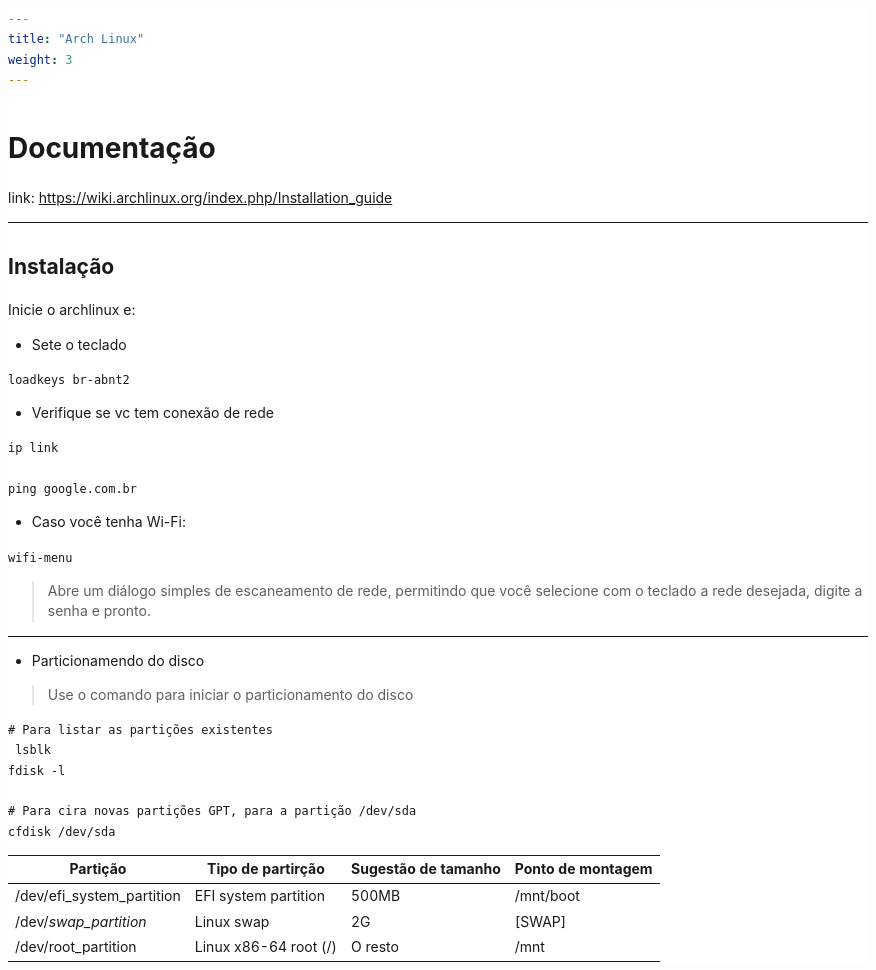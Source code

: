 ```yaml
---
title: "Arch Linux"
weight: 3
---
```


# Documentação

link: https://wiki.archlinux.org/index.php/Installation_guide

* * *

## Instalação

Inicie o archlinux e:

- Sete o teclado

```shell
loadkeys br-abnt2
```

- Verifique se vc tem conexão de rede

```shell
ip link

ping google.com.br
```

- Caso você tenha Wi-Fi:

```shell
wifi-menu
```

> Abre um diálogo simples de escaneamento de rede, permitindo que você selecione com o teclado a rede desejada, digite a senha e pronto.

* * *

- Particionamendo do disco

>  Use o comando para iniciar o particionamento do disco

```shell
# Para listar as partições existentes
 lsblk
fdisk -l

# Para cira novas partições GPT, para a partição /dev/sda
cfdisk /dev/sda
```

| **Partição**                | **Tipo de partirção** | **Sugestão de tamanho** | **Ponto de montagem** |
| --------------------------- | --------------------- | ----------------------- | --------------------- |
| /dev/efi\_system\_partition | EFI system partition  | 500MB                   | /mnt/boot             |
| /dev/*swap_partition*       | Linux swap            | 2G                      | \[SWAP\]              |
| /dev/root_partition         | Linux x86-64 root (/) | O resto                 | /mnt                  |
